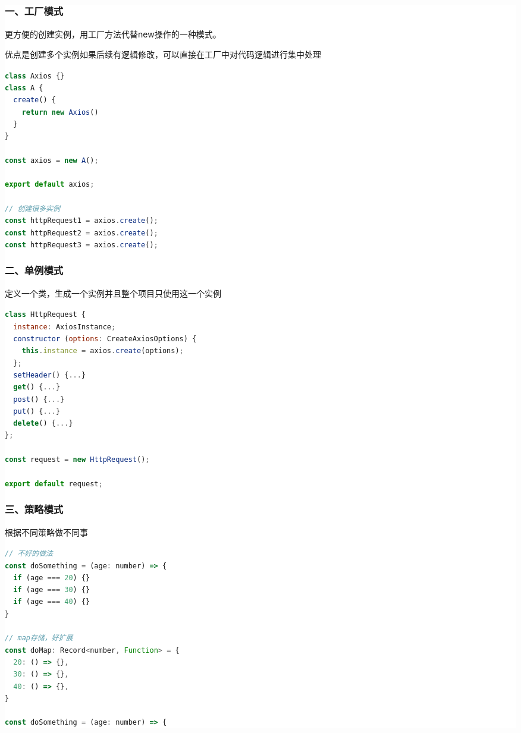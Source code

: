 ### 一、工厂模式

更方便的创建实例，用工厂方法代替new操作的一种模式。

优点是创建多个实例如果后续有逻辑修改，可以直接在工厂中对代码逻辑进行集中处理

```js
class Axios {}
class A {
  create() {
    return new Axios()
  }
}

const axios = new A();

export default axios;

// 创建很多实例
const httpRequest1 = axios.create();
const httpRequest2 = axios.create();
const httpRequest3 = axios.create();
```

### 二、单例模式

定义一个类，生成一个实例并且整个项目只使用这一个实例

```js
class HttpRequest {
  instance: AxiosInstance;
  constructor (options: CreateAxiosOptions) {
    this.instance = axios.create(options);
  };
  setHeader() {...}
  get() {...}
  post() {...}
  put() {...}
  delete() {...}
};

const request = new HttpRequest();
         
export default request;
```

### 三、策略模式

根据不同策略做不同事

```js
// 不好的做法
const doSomething = (age: number) => {
  if (age === 20) {}
  if (age === 30) {}
  if (age === 40) {}
}

// map存储，好扩展
const doMap: Record<number, Function> = {
  20: () => {},
  30: () => {},
  40: () => {},
}

const doSomething = (age: number) => {
```